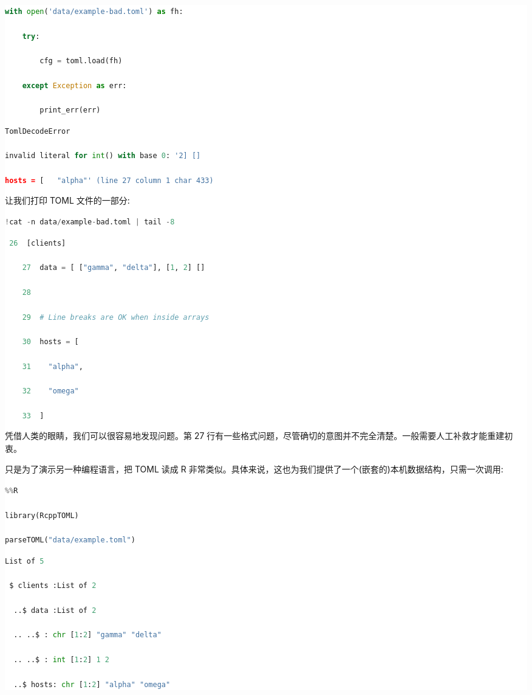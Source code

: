 ```py
with open('data/example-bad.toml') as fh:

    try:

        cfg = toml.load(fh)

    except Exception as err:

        print_err(err) 
```

```py
TomlDecodeError

invalid literal for int() with base 0: '2] []

hosts = [   "alpha"' (line 27 column 1 char 433) 
```

让我们打印 TOML 文件的一部分:

```py
!cat -n data/example-bad.toml | tail -8 
```

```py
 26  [clients]

    27  data = [ ["gamma", "delta"], [1, 2] []

    28

    29  # Line breaks are OK when inside arrays

    30  hosts = [

    31    "alpha",

    32    "omega"

    33  ] 
```

凭借人类的眼睛，我们可以很容易地发现问题。第 27 行有一些格式问题，尽管确切的意图并不完全清楚。一般需要人工补救才能重建初衷。

只是为了演示另一种编程语言，把 TOML 读成 R 非常类似。具体来说，这也为我们提供了一个(嵌套的)本机数据结构，只需一次调用:

```py
%%R

library(RcppTOML)

parseTOML("data/example.toml") 
```

```py
List of 5

 $ clients :List of 2

  ..$ data :List of 2

  .. ..$ : chr [1:2] "gamma" "delta"

  .. ..$ : int [1:2] 1 2

  ..$ hosts: chr [1:2] "alpha" "omega"

```